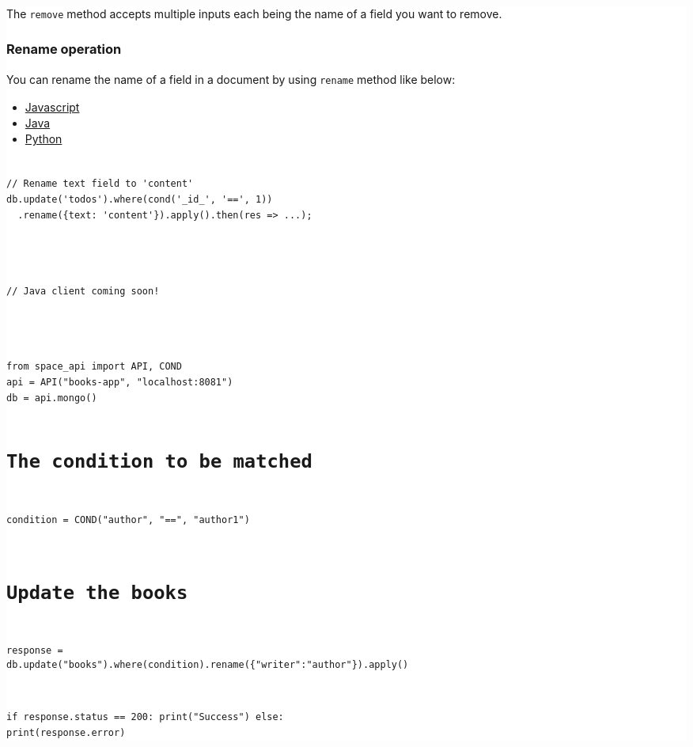 The `remove` method accepts multiple inputs each being the name of a field you want to remove.  

### Rename operation

You can rename the name of a field in a document by using `rename` method like below:

<div class="row tabs-wrapper">
  <div class="col s12" style="padding:0">
    <ul class="tabs">
      <li class="tab col s2"><a class="active" href="#rename-js">Javascript</a></li>
      <li class="tab col s2"><a href="#rename-java">Java</a></li>
      <li class="tab col s2"><a href="#rename-python">Python</a></li>
    </ul>
  </div>
  <div id="rename-js" class="col s12" style="padding:0">
    <pre>
      <code class="javascript">  
// Rename text field to 'content'
db.update('todos').where(cond('_id_', '==', 1))
  .rename({text: 'content'}).apply().then(res => ...);
      </code>
    </pre>
  </div>
 <div id="rename-java" class="col s12" style="padding:0">
    <pre>
      <code class="java">
// Java client coming soon!      
      </code>
    </pre>
  </div>
  <div id="rename-python" class="col s12" style="padding:0">
    <pre>
      <code class="python">
from space_api import API, COND
api = API("books-app", "localhost:8081")
db = api.mongo()

# The condition to be matched
condition = COND("author", "==", "author1")

# Update the books
response = db.update("books").where(condition).rename({"writer":"author"}).apply()

if response.status == 200:
    print("Success")
else:
    print(response.error)
      </code>
    </pre>
  </div>
</div>

